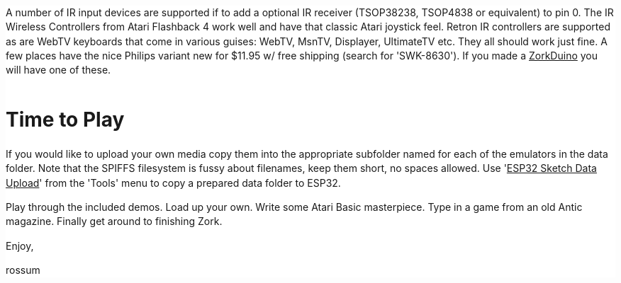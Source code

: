 A number of IR input devices are supported if to add a optional IR receiver (TSOP38238, TSOP4838 or equivalent) to pin 0. The IR Wireless Controllers from Atari Flashback 4 work well and have that classic Atari joystick feel. Retron IR controllers are supported as are WebTV keyboards that come in various guises: WebTV, MsnTV, Displayer, UltimateTV etc. They all should work just fine. A few places have the nice Philips variant new for $11.95 w/ free shipping (search for 'SWK-8630'). If you made a [ZorkDuino](https://hackaday.com/2014/04/30/the-zorkduino/) you will have one of these.

# Time to Play

If you would like to upload your own media copy them into the appropriate subfolder named for each of the emulators in the data folder. Note that the SPIFFS filesystem is fussy about filenames, keep them short, no spaces allowed. Use '[ESP32 Sketch Data Upload](https://randomnerdtutorials.com/install-esp32-filesystem-uploader-arduino-ide/)' from the 'Tools' menu to copy a prepared data folder to ESP32.

Play through the included demos. Load up your own. Write some Atari Basic masterpiece. Type in a game from an old Antic magazine. Finally get around to finishing Zork.

Enjoy,

rossum
